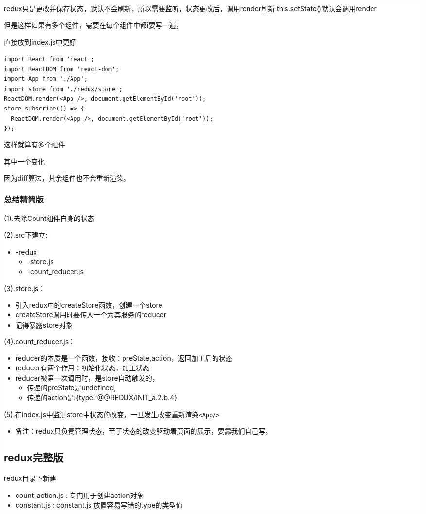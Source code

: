 redux只是更改并保存状态，默认不会刷新，所以需要监听，状态更改后，调用render刷新
this.setState()默认会调用render

但是这样如果有多个组件，需要在每个组件中都i要写一遍，

直接放到index.js中更好

```react
import React from 'react';
import ReactDOM from 'react-dom';
import App from './App';
import store from './redux/store';
ReactDOM.render(<App />, document.getElementById('root'));
store.subscribe(() => {
  ReactDOM.render(<App />, document.getElementById('root'));
});
```

这样就算有多个组件

其中一个变化

因为diff算法，其余组件也不会重新渲染。

### 总结精简版

(1).去除Count组件自身的状态

(2).src下建立:

- -redux
  - -store.js
  - -count_reducer.js

(3).store.js：

- 引入redux中的createStore函数，创建一个store
- createStore调用时要传入一个为其服务的reducer
- 记得暴露store对象

(4).count_reducer.js：

- reducer的本质是一个函数，接收：preState,action，返回加工后的状态
- reducer有两个作用：初始化状态，加工状态
- reducer被第一次调用时，是store自动触发的，
  - 传递的preState是undefined,
  - 传递的action是:{type:'@@REDUX/INIT_a.2.b.4}

(5).在index.js中监测store中状态的改变，一旦发生改变重新渲染`<App/>`

- 备注：redux只负责管理状态，至于状态的改变驱动着页面的展示，要靠我们自己写。

## redux完整版

redux目录下新建

- count_action.js : 专门用于创建action对象
- constant.js : constant.js 放置容易写错的type的类型值
